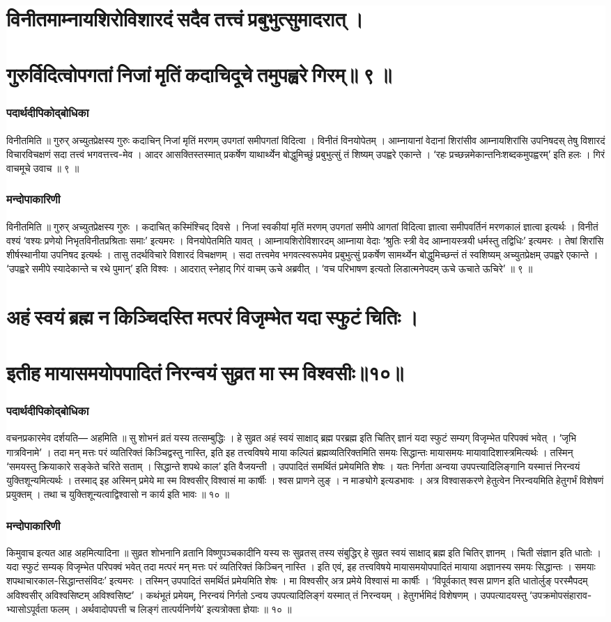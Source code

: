 # विनीतमाम्नायशिरोविशारदं सदैव तत्त्वं प्रबुभुत्सुमादरात् ।

# गुरुर्विदित्वोपगतां निजां मृतिं कदाचिदूचे तमुपह्वरे गिरम्॥ ९ ॥

### पदार्थदीपिकोद्बोधिका

विनीतमिति ॥ गुरुर् अच्युतप्रेक्षस्य गुरुः कदाचिन् निजां मृतिं मरणम् उपगतां समीपगतां विदित्वा । विनीतं विनयोपेतम् । आम्नायानां वेदानां शिरांसीव आम्नायशिरांसि उपनिषदस् तेषु विशारदं विचारविचक्षणं सदा तत्त्वं भगवत्तत्त्व-मेव । आदर आसक्तिस्तस्मात् प्रकर्षेण याथार्थ्येन बोद्धुमिच्छुं प्रबुभुत्सुं तं शिष्यम् उपह्वरे एकान्ते । ‘रहः प्रच्छन्नमेकान्तनिःशब्दकमुपह्वरम्’ इति हलः । गिरं वाचमूचे उवाच ॥ ९ ॥

### मन्दोपाकारिणी

विनीतमिति ॥ गुरुर् अच्युतप्रेक्षस्य गुरुः । कदाचित् कस्मिंश्चिद् दिवसे । निजां स्वकीयां मृतिं मरणम् उपगतां समीपे आगतां विदित्वा ज्ञात्वा समीपवर्तिनं मरणकालं ज्ञात्वा इत्यर्थः । विनीतं वश्यं ‘वश्यः प्रणेयो निभृतविनीतप्रश्रिताः समाः’ इत्यमरः । विनयोपेतमिति यावत् । आम्नायशिरोविशारदम् आम्नाया वेदाः ‘श्रुतिः स्त्री वेद आम्नायस्त्रयी धर्मस्तु तद्विधिः’ इत्यमरः । तेषां शिरांसि शीर्षस्थानीया उपनिषद इत्यर्थः । तासु तदर्थविचारे विशारदं विचक्षणम् । सदा तत्त्वमेव भगवत्स्वरूपमेव प्रबुभुत्सुं प्रकर्षेण सामर्थ्येन बोद्धुमिच्छन्तं तं स्वशिष्यम् अच्युतप्रेक्षम् उपह्वरे एकान्ते । ‘उपह्वरे समीपे स्यादेकान्ते च रथे पुमान्’ इति विश्वः । आदरात् स्नेहाद् गिरं वाचम् ऊचे अब्रवीत् । ‘वच परिभाषण इत्यतो लिडात्मनेपदम् ऊचे ऊचाते ऊचिरे’ ॥ ९ ॥

# अहं स्वयं ब्रह्म न किञ्चिदस्ति मत्परं विजृम्भेत यदा स्फुटं चितिः । 

# इतीह मायासमयोपपादितं निरन्वयं सुव्रत मा स्म विश्वसीः॥१०॥

### पदार्थदीपिकोद्बोधिका

वचनप्रकारमेव दर्शयति— अहमिति ॥ सु शोभनं व्रतं यस्य तत्सम्बुद्धिः । हे सुव्रत अहं स्वयं साक्षाद् ब्रह्म परब्रह्म इति चितिर् ज्ञानं यदा स्फुटं सम्यग् विजृम्भेत परिपक्वं भवेत् । ‘जृभि गात्रविनामे’ । तदा मन् मत्तः परं व्यतिरिक्तं किञ्चिद्वस्तु नास्ति, इति इह तत्त्वविषये माया कल्पितं ब्रह्मव्यतिरिक्तमिति समयः सिद्धान्तः मायासमयः मायावादिशास्त्रमित्यर्थः । तस्मिन् ‘समयस्तु क्रियाकारे सङ्केते चरिते सताम् । सिद्धान्ते शपथे काल’ इति वैजयन्ती । उपपादितं समर्थितं प्रमेयमिति शेषः । यतः निर्गता अन्वया उपपत्त्यादिलिङ्गानि यस्मात्तं निरन्वयं युक्तिशून्यमित्यर्थः । तस्माद् इह अस्मिन् प्रमेये मा स्म विश्वसीर् विश्वासं मा कार्षीः । श्वस प्राणने लुङ् । न माङ्योगे इत्यडभावः । अत्र विश्वासकरणे हेतुत्वेन निरन्वयमिति हेतुगर्भं विशेषणं प्रयुक्तम् । तथा च युक्तिशून्यत्वाद्विश्वासो न कार्य इति भावः ॥ १० ॥

### मन्दोपाकारिणी

किमुवाच इत्यत आह अहमित्यादिना ॥ सुव्रत शोभनानि व्रतानि विष्णुपञ्चकादीनि यस्य सः सुव्रतस् तस्य संबुद्धिर् हे सुव्रत स्वयं साक्षाद् ब्रह्म इति चितिर् ज्ञानम् । चिती संज्ञान इति धातोः । यदा स्फुटं सम्यक् विजृम्भेत परिपक्वं भवेत् तदा मत्परं मन् मत्तः परं व्यतिरिक्तं किञ्चिन् नास्ति । इति एवं, इह तत्त्वविषये मायासमयोपपादितं मायाया अज्ञानस्य समयः सिद्धान्तः । समयाः शपथाचारकाल-सिद्धान्तसंविदः’ इत्यमरः । तस्मिन् उपपादितं समर्थितं प्रमेयमिति शेषः । मा विश्वसीर् अत्र प्रमेये विश्वासं मा कार्षीः । ‘विपूर्वकात् श्वस प्राणन इति धातोर्लुङ् परस्मैपदम् अविश्वसीर् अविश्वसिष्टम् अविश्वसिष्ट’ । कथंभूतं प्रमेयम्, निरन्वयं निर्गतो ऽन्वय उपपत्यादिलिङ्गं यस्मात् तं निरन्वयम् । हेतुगर्भमिदं विशेषणम् । उपपत्यादयस्तु ‘उपक्रमोपसंहाराव-भ्यासोऽपूर्वता फलम् । अर्थवादोपपत्ती च लिङ्गं तात्पर्यनिर्णये’ इत्यत्रोक्ता ज्ञेयाः ॥ १० ॥
